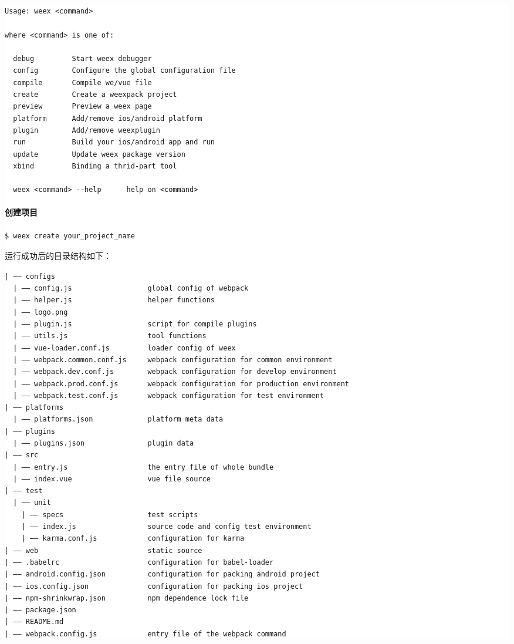 ```
Usage: weex <command>

where <command> is one of:

  debug         Start weex debugger
  config        Configure the global configuration file
  compile       Compile we/vue file
  create        Create a weexpack project
  preview       Preview a weex page
  platform      Add/remove ios/android platform
  plugin        Add/remove weexplugin
  run           Build your ios/android app and run
  update        Update weex package version
  xbind         Binding a thrid-part tool

  weex <command> --help      help on <command>                                              
```

#### 创建项目

```
$ weex create your_project_name
```

运行成功后的目录结构如下：

```
| —— configs
  | —— config.js                  global config of webpack
  | —— helper.js                  helper functions
  | —— logo.png                   
  | —— plugin.js                  script for compile plugins
  | —— utils.js                   tool functions
  | —— vue-loader.conf.js         loader config of weex
  | —— webpack.common.conf.js     webpack configuration for common environment
  | —— webpack.dev.conf.js        webpack configuration for develop environment
  | —— webpack.prod.conf.js       webpack configuration for production environment
  | —— webpack.test.conf.js       webpack configuration for test environment
| —— platforms
  | —— platforms.json             platform meta data
| —— plugins
  | —— plugins.json               plugin data
| —— src
  | —— entry.js                   the entry file of whole bundle
  | —— index.vue                  vue file source
| —— test
  | —— unit
    | —— specs                    test scripts
    | —— index.js                 source code and config test environment
    | —— karma.conf.js            configuration for karma
| —— web                          static source
| —— .babelrc                     configuration for babel-loader
| —— android.config.json          configuration for packing android project
| —— ios.config.json              configuration for packing ios project
| —— npm-shrinkwrap.json          npm dependence lock file
| —— package.json                 
| —— README.md                    
| —— webpack.config.js            entry file of the webpack command

```
